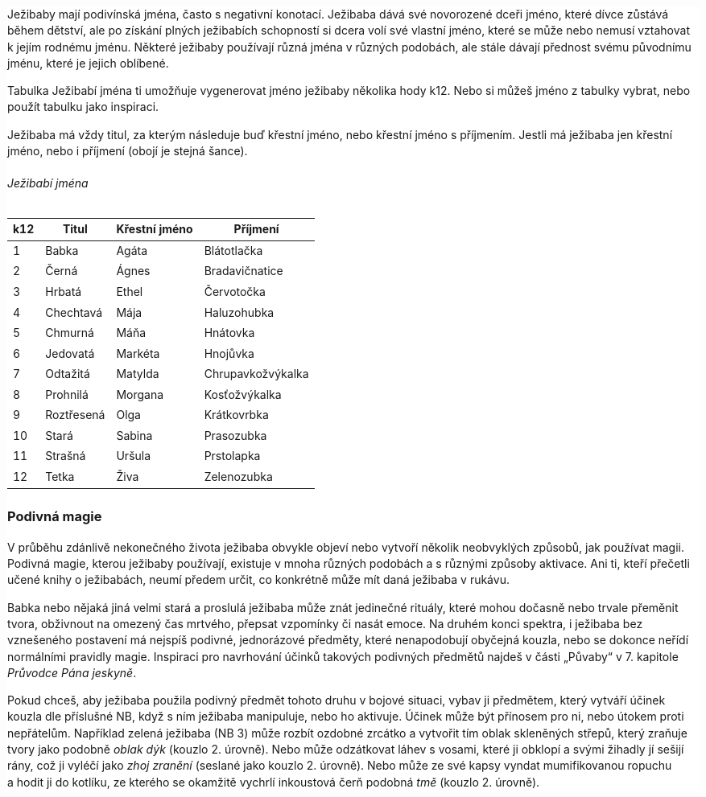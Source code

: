 Ježibaby mají podivínská jména, často s negativní konotací. Ježibaba dává své novorozené dceři jméno, které dívce zůstává během dětství, ale po získání plných ježibabích schopností si dcera volí své vlastní jméno, které se může nebo nemusí vztahovat k jejím rodnému jménu. Některé ježibaby používají různá jména v různých podobách, ale stále dávají přednost svému původnímu jménu, které je jejich oblíbené.

Tabulka Ježibabí jména ti umožňuje vygenerovat jméno ježibaby několika hody k12. Nebo si můžeš jméno z tabulky vybrat, nebo použít tabulku jako inspiraci.

Ježibaba má vždy titul, za kterým následuje buď křestní jméno, nebo křestní jméno s příjmením. Jestli má ježibaba jen křestní jméno, nebo i příjmení (obojí je stejná šance).

###### Ježibabí jména

| k12 | Titul | Křestní jméno | Příjmení |
| --- | --- | --- | --- |
| 1 | Babka | Agáta | Blátotlačka |
| 2 | Černá | Ágnes | Bradavičnatice |
| 3 | Hrbatá | Ethel | Červotočka |
| 4 | Chechtavá | Mája | Haluzohubka |
| 5 | Chmurná | Máňa | Hnátovka |
| 6 | Jedovatá | Markéta | Hnojůvka |
| 7 | Odtažitá | Matylda | Chrupavkožvýkalka |
| 8 | Prohnilá | Morgana | Kosťožvýkalka |
| 9 | Roztřesená | Olga | Krátkovrbka |
| 10 | Stará | Sabina | Prasozubka |
| 11 | Strašná | Uršula | Prstolapka |
| 12 | Tetka | Živa | Zelenozubka |

### Podivná magie

V průběhu zdánlivě nekonečného života ježibaba obvykle objeví nebo vytvoří několik neobvyklých způsobů, jak používat magii. Podivná magie, kterou ježibaby používají, existuje v mnoha různých podobách a s různými způsoby aktivace. Ani ti, kteří přečetli učené knihy o ježibabách, neumí předem určit, co konkrétně může mít daná ježibaba v rukávu.

Babka nebo nějaká jiná velmi stará a proslulá ježibaba může znát jedinečné rituály, které mohou dočasně nebo trvale přeměnit tvora, obživnout na omezený čas mrtvého, přepsat vzpomínky či nasát emoce. Na druhém konci spektra, i ježibaba bez vznešeného postavení má nejspíš podivné, jednorázové předměty, které nenapodobují obyčejná kouzla, nebo se dokonce neřídí normálními pravidly magie. Inspiraci pro navrhování účinků takových podivných předmětů najdeš v části „Půvaby“ v 7. kapitole *Průvodce Pána jeskyně*.

Pokud chceš, aby ježibaba použila podivný předmět tohoto druhu v bojové situaci, vybav ji předmětem, který vytváří účinek kouzla dle příslušné NB, když s ním ježibaba manipuluje, nebo ho aktivuje. Účinek může být přínosem pro ni, nebo útokem proti nepřátelům. Například zelená ježibaba (NB 3) může rozbít ozdobné zrcátko a vytvořit tím oblak skleněných střepů, který zraňuje tvory jako podobně *oblak dýk* (kouzlo 2. úrovně). Nebo může odzátkovat láhev s vosami, které ji obklopí a svými žihadly jí sešijí rány, což ji vyléčí jako *zhoj zranění* (seslané jako kouzlo 2. úrovně). Nebo může ze své kapsy vyndat mumifikovanou ropuchu a hodit ji do kotlíku, ze kterého se okamžitě vychrlí inkoustová čerň podobná *tmě* (kouzlo 2. úrovně).
